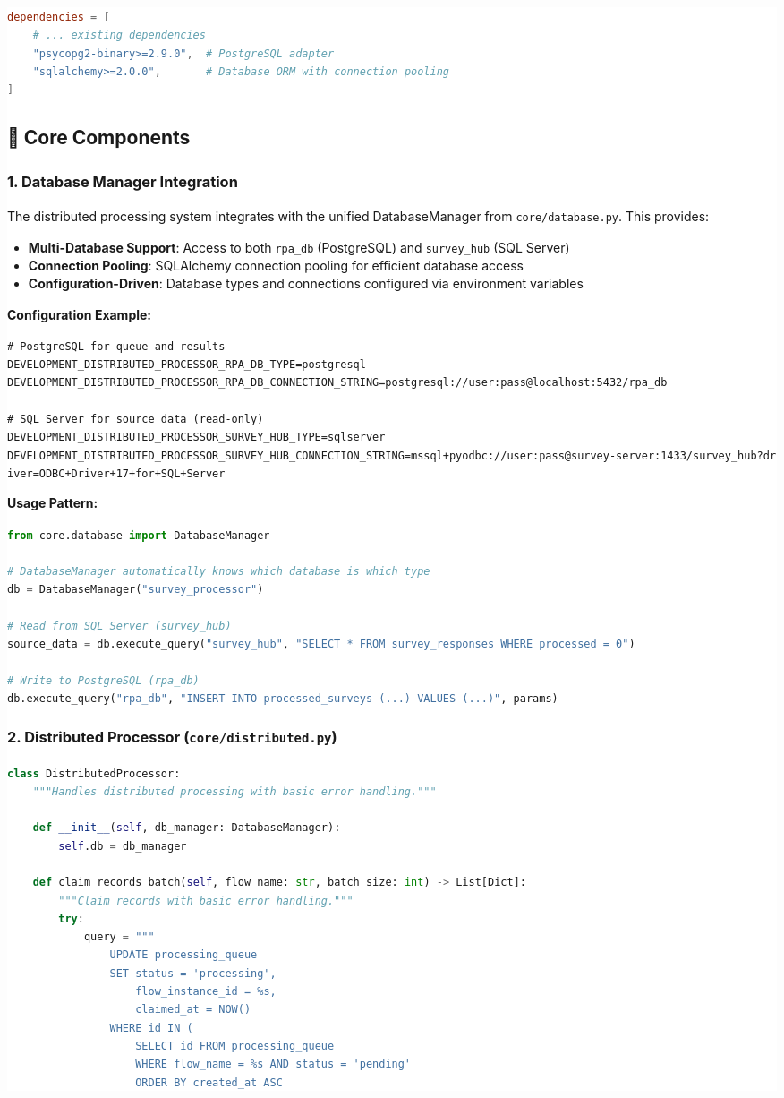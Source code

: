 ```toml
dependencies = [
    # ... existing dependencies
    "psycopg2-binary>=2.9.0",  # PostgreSQL adapter
    "sqlalchemy>=2.0.0",       # Database ORM with connection pooling
]
```

## 🔧 Core Components

### **1. Database Manager Integration**
The distributed processing system integrates with the unified DatabaseManager from `core/database.py`. This provides:

- **Multi-Database Support**: Access to both `rpa_db` (PostgreSQL) and `survey_hub` (SQL Server)
- **Connection Pooling**: SQLAlchemy connection pooling for efficient database access
- **Configuration-Driven**: Database types and connections configured via environment variables

**Configuration Example:**
```env
# PostgreSQL for queue and results
DEVELOPMENT_DISTRIBUTED_PROCESSOR_RPA_DB_TYPE=postgresql
DEVELOPMENT_DISTRIBUTED_PROCESSOR_RPA_DB_CONNECTION_STRING=postgresql://user:pass@localhost:5432/rpa_db

# SQL Server for source data (read-only)
DEVELOPMENT_DISTRIBUTED_PROCESSOR_SURVEY_HUB_TYPE=sqlserver
DEVELOPMENT_DISTRIBUTED_PROCESSOR_SURVEY_HUB_CONNECTION_STRING=mssql+pyodbc://user:pass@survey-server:1433/survey_hub?driver=ODBC+Driver+17+for+SQL+Server
```

**Usage Pattern:**
```python
from core.database import DatabaseManager

# DatabaseManager automatically knows which database is which type
db = DatabaseManager("survey_processor")

# Read from SQL Server (survey_hub)
source_data = db.execute_query("survey_hub", "SELECT * FROM survey_responses WHERE processed = 0")

# Write to PostgreSQL (rpa_db) 
db.execute_query("rpa_db", "INSERT INTO processed_surveys (...) VALUES (...)", params)
```

### **2. Distributed Processor (`core/distributed.py`)**
```python
class DistributedProcessor:
    """Handles distributed processing with basic error handling."""
    
    def __init__(self, db_manager: DatabaseManager):
        self.db = db_manager
    
    def claim_records_batch(self, flow_name: str, batch_size: int) -> List[Dict]:
        """Claim records with basic error handling."""
        try:
            query = """
                UPDATE processing_queue 
                SET status = 'processing', 
                    flow_instance_id = %s, 
                    claimed_at = NOW()
                WHERE id IN (
                    SELECT id FROM processing_queue 
                    WHERE flow_name = %s AND status = 'pending'
                    ORDER BY created_at ASC
```